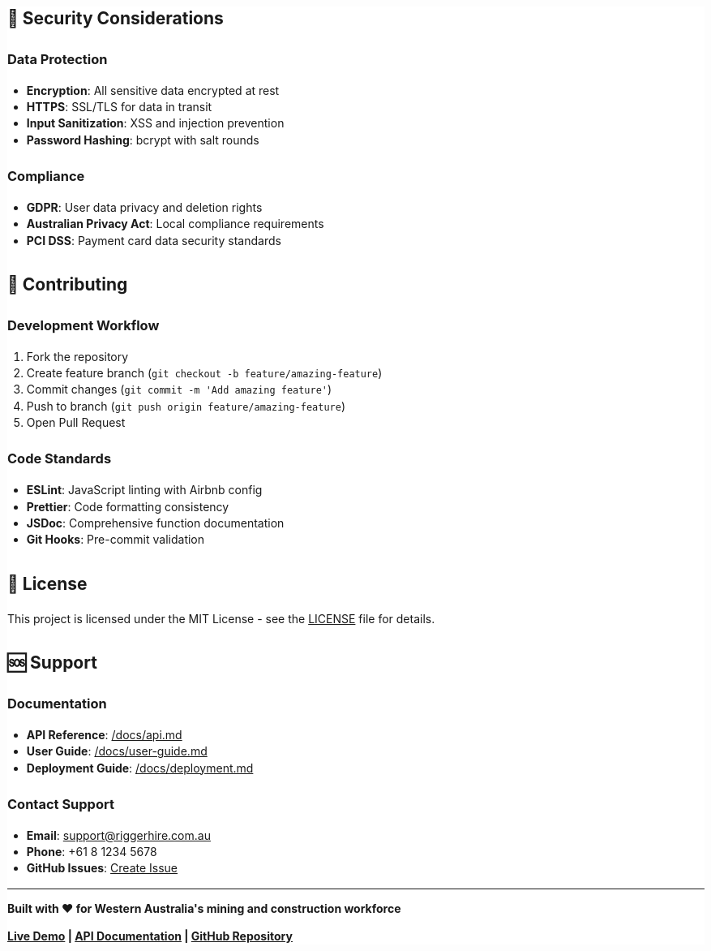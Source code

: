 ## 🔐 Security Considerations

### Data Protection
- **Encryption**: All sensitive data encrypted at rest
- **HTTPS**: SSL/TLS for data in transit  
- **Input Sanitization**: XSS and injection prevention
- **Password Hashing**: bcrypt with salt rounds

### Compliance
- **GDPR**: User data privacy and deletion rights
- **Australian Privacy Act**: Local compliance requirements
- **PCI DSS**: Payment card data security standards

## 🤝 Contributing

### Development Workflow
1. Fork the repository
2. Create feature branch (`git checkout -b feature/amazing-feature`)
3. Commit changes (`git commit -m 'Add amazing feature'`)
4. Push to branch (`git push origin feature/amazing-feature`)
5. Open Pull Request

### Code Standards
- **ESLint**: JavaScript linting with Airbnb config
- **Prettier**: Code formatting consistency  
- **JSDoc**: Comprehensive function documentation
- **Git Hooks**: Pre-commit validation

## 📄 License

This project is licensed under the MIT License - see the [LICENSE](LICENSE) file for details.

## 🆘 Support

### Documentation
- **API Reference**: [/docs/api.md](./docs/api.md)
- **User Guide**: [/docs/user-guide.md](./docs/user-guide.md)
- **Deployment Guide**: [/docs/deployment.md](./docs/deployment.md)

### Contact Support
- **Email**: support@riggerhire.com.au
- **Phone**: +61 8 1234 5678
- **GitHub Issues**: [Create Issue](https://github.com/tiation/RiggerHireApp-Website/issues)

---

**Built with ❤️ for Western Australia's mining and construction workforce**

**[Live Demo](https://tiation.github.io/RiggerHireApp-Website) | [API Documentation](https://riggerhire-api.herokuapp.com/docs) | [GitHub Repository](https://github.com/tiation/RiggerHireApp-Website)**
